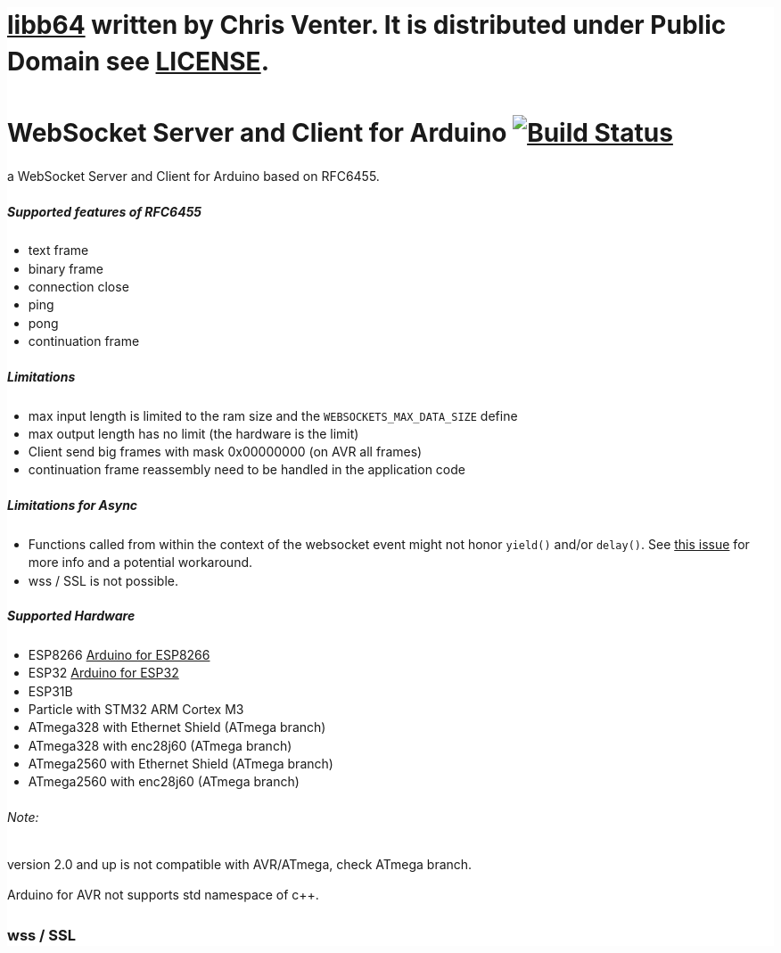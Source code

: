 # [libb64](http://libb64.sourceforge.net/) written by Chris Venter. It is distributed under Public Domain see [LICENSE](https://github.com/Links2004/arduinoWebSockets/blob/master/src/libb64/LICENSE).

# WebSocket Server and Client for Arduino [![Build Status](https://travis-ci.org/Links2004/arduinoWebSockets.svg?branch=master)](https://travis-ci.org/Links2004/arduinoWebSockets)

a WebSocket Server and Client for Arduino based on RFC6455.

##### Supported features of RFC6455

- text frame
- binary frame
- connection close
- ping
- pong
- continuation frame

##### Limitations

- max input length is limited to the ram size and the `WEBSOCKETS_MAX_DATA_SIZE` define
- max output length has no limit (the hardware is the limit)
- Client send big frames with mask 0x00000000 (on AVR all frames)
- continuation frame reassembly need to be handled in the application code

##### Limitations for Async

- Functions called from within the context of the websocket event might not honor `yield()` and/or `delay()`. See [this issue](https://github.com/Links2004/arduinoWebSockets/issues/58#issuecomment-192376395) for more info and a potential workaround.
- wss / SSL is not possible.

##### Supported Hardware

- ESP8266 [Arduino for ESP8266](https://github.com/esp8266/Arduino/)
- ESP32 [Arduino for ESP32](https://github.com/espressif/arduino-esp32)
- ESP31B
- Particle with STM32 ARM Cortex M3
- ATmega328 with Ethernet Shield (ATmega branch)
- ATmega328 with enc28j60 (ATmega branch)
- ATmega2560 with Ethernet Shield (ATmega branch)
- ATmega2560 with enc28j60 (ATmega branch)

###### Note:

version 2.0 and up is not compatible with AVR/ATmega, check ATmega branch.

Arduino for AVR not supports std namespace of c++.

### wss / SSL
